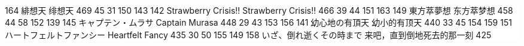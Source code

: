 <td>164</td>
<td>緋想天</td>
<td>绯想天</td>
<td>469</td>
<td>45</td>
<td>31
</td></tr>
<tr>
<td>150</td>
<td>143</td>
<td>142</td>
<td>Strawberry Crisis!!</td>
<td>Strawberry Crisis!!</td>
<td>466</td>
<td>39</td>
<td>44
</td></tr>
<tr>
<td>151</td>
<td>163</td>
<td>149</td>
<td>東方萃夢想</td>
<td>东方萃梦想</td>
<td>458</td>
<td>44</td>
<td>58
</td></tr>
<tr>
<td>152</td>
<td>139</td>
<td>145</td>
<td>キャプテン・ムラサ</td>
<td>Captain Murasa</td>
<td>448</td>
<td>29</td>
<td>43
</td></tr>
<tr>
<td>153</td>
<td>156</td>
<td>141</td>
<td>幼心地の有頂天</td>
<td>幼小的有顶天</td>
<td>440</td>
<td>33</td>
<td>45
</td></tr>
<tr>
<td>154</td>
<td>159</td>
<td>151</td>
<td>ハートフェルトファンシー</td>
<td>Heartfelt Fancy</td>
<td>435</td>
<td>30</td>
<td>50
</td></tr>
<tr>
<td>155</td>
<td>149</td>
<td>158</td>
<td>いざ、倒れ逝くその時まで</td>
<td>来吧，直到倒地死去的那一刻</td>
<td>425</td>
